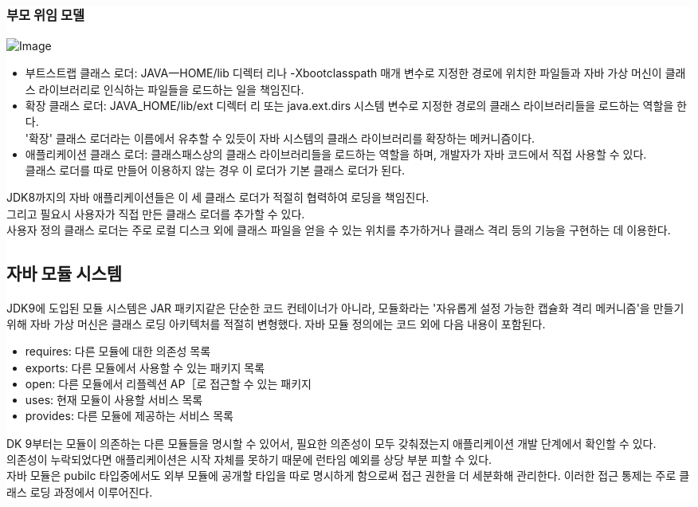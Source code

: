 ### 부모 위임 모델

<img width="502" alt="Image" src="https://github.com/user-attachments/assets/f873910a-3b8a-402d-af94-b73328699d25" />

- 부트스트랩 클래스 로더: JAVA一HOME/lib 디렉터 리나 -Xbootclasspath 매개 변수로 지정한 경로에 위치한 파일들과 자바 가상 머신이 클래스 라이브러리로 인식하는 파일들을 로드하는 일을 책임진다.
- 확장 클래스 로더: JAVA_HOME/lib/ext 디렉터 리 또는 java.ext.dirs 시스템 변수로 지정한 경로의 클래스 라이브러리들을 로드하는 역할을 한다. <br>
  '확장' 클래스 로더라는 이름에서 유추할 수 있듯이 자바 시스템의 클래스 라이브러리를 확장하는 메커니즘이다.
- 애플리케이션 클래스 로더: 클래스패스상의 클래스 라이브러리들을 로드하는 역할을 하며, 개발자가 자바 코드에서 직접 사용할 수 있다. <br>
  클래스 로더를 따로 만들어 이용하지 않는 경우 이 로더가 기본 클래스 로더가 된다.

JDK8까지의 자바 애플리케이션들은 이 세 클래스 로더가 적절히 협력하여 로딩을 책임진다. <br>
그리고 필요시 사용자가 직접 만든 클래스 로더를 추가할 수 있다. <br>
사용자 정의 클래스 로더는 주로 로컬 디스크 외에 클래스 파일을 얻을 수 있는 위치를 추가하거나 클래스 격리 등의 기능을 구현하는 데 이용한다. <br>

## 자바 모듈 시스템

JDK9에 도입된 모듈 시스템은 JAR 패키지같은 단순한 코드 컨테이너가 아니라, 모듈화라는 '자유롭게 설정 가능한 캡슐화 격리 메커니즘'을 만들기 위해 자바 가상 머신은 클래스 로딩 아키텍처를 적절히 변형했다.
자바 모듈 정의에는 코드 외에 다음 내용이 포함된다.

- requires: 다른 모듈에 대한 의존성 목록
- exports: 다른 모듈에서 사용할 수 있는 패키지 목록
- open: 다른 모듈에서 리플렉션 AP［로 접근할 수 있는 패키지
- uses: 현재 모듈이 사용할 서비스 목록
- provides: 다른 모듈에 제공하는 서비스 목록

DK 9부터는 모듈이 의존하는 다른 모듈들을 명시할 수 있어서, 필요한 의존성이 모두 갖춰졌는지 애플리케이션 개발 단계에서 확인할 수 있다. <br>
의존성이 누락되었다면 애플리케이션은 시작 자체를 못하기 때문에 런타임 예외를 상당 부분 피할 수 있다. <br>
자바 모듈은 pubilc 타입중에서도 외부 모듈에 공개할 타입을 따로 명시하게 함으로써 접근 권한을 더 세분화해 관리한다. 이러한 접근 통제는 주로 클래스 로딩 과정에서 이루어진다.








